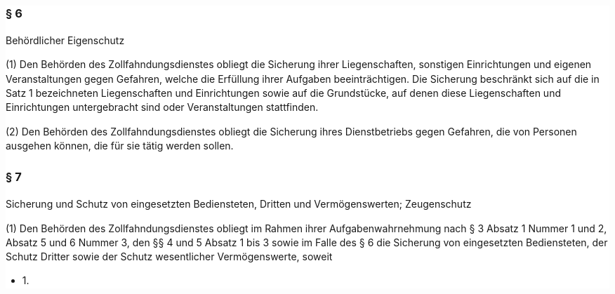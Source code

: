 <span id="BJNR040210021BJNE000700000.html"></span>

### § 6  
Behördlicher Eigenschutz

<div>

<div class="jnhtml">

<div>

<div class="jurAbsatz">

(1) Den Behörden des Zollfahndungsdienstes obliegt die Sicherung ihrer
Liegenschaften, sonstigen Einrichtungen und eigenen Veranstaltungen
gegen Gefahren, welche die Erfüllung ihrer Aufgaben beeinträchtigen. Die
Sicherung beschränkt sich auf die in Satz 1 bezeichneten Liegenschaften
und Einrichtungen sowie auf die Grundstücke, auf denen diese
Liegenschaften und Einrichtungen untergebracht sind oder Veranstaltungen
stattfinden.

</div>

<div class="jurAbsatz">

(2) Den Behörden des Zollfahndungsdienstes obliegt die Sicherung ihres
Dienstbetriebs gegen Gefahren, die von Personen ausgehen können, die für
sie tätig werden sollen.

</div>

</div>

</div>

</div>

<span id="BJNR040210021BJNE000800000.html"></span>

### § 7  
Sicherung und Schutz von eingesetzten Bediensteten, Dritten und Vermögenswerten; Zeugenschutz

<div>

<div class="jnhtml">

<div>

<div class="jurAbsatz">

(1) Den Behörden des Zollfahndungsdienstes obliegt im Rahmen ihrer
Aufgabenwahrnehmung nach § 3 Absatz 1 Nummer 1 und 2, Absatz 5 und 6
Nummer 3, den §§ 4 und 5 Absatz 1 bis 3 sowie im Falle des § 6 die
Sicherung von eingesetzten Bediensteten, der Schutz Dritter sowie der
Schutz wesentlicher Vermögenswerte, soweit

  - 1\.
    
    <div>
    
